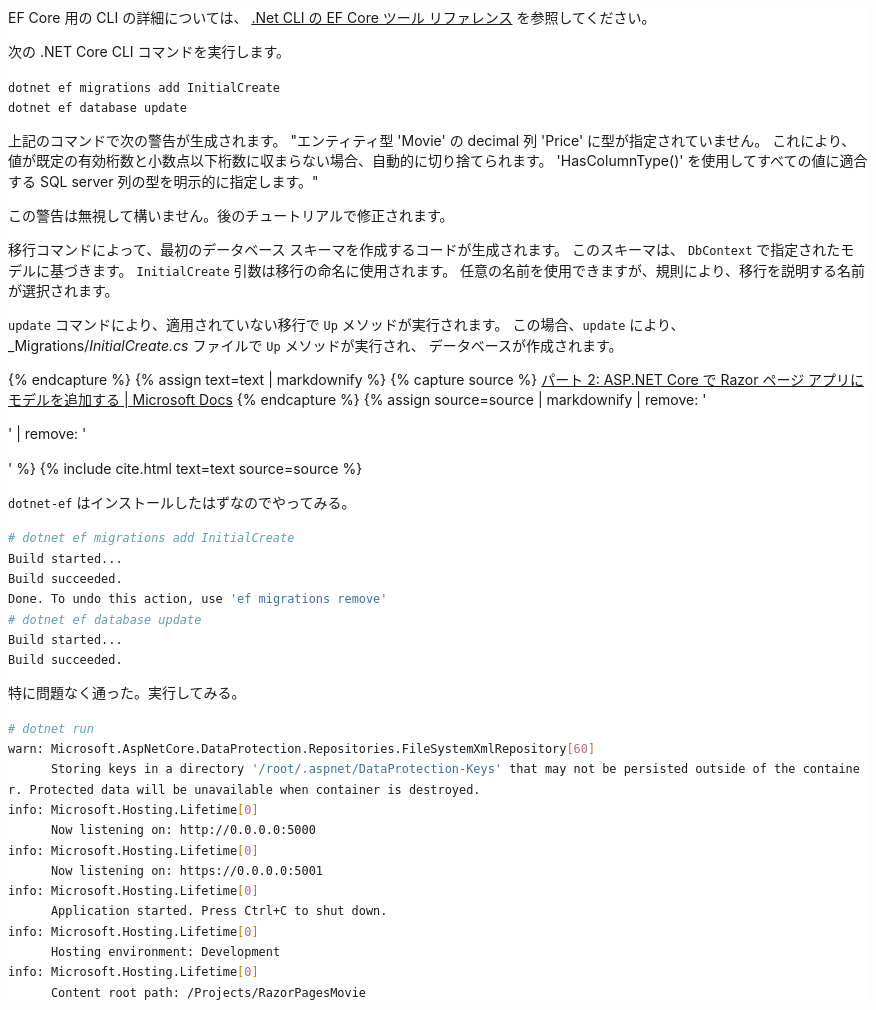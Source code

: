 EF Core 用の CLI の詳細については、
[.Net CLI の EF Core ツール リファレンス](https://docs.microsoft.com/ja-jp/ef/core/miscellaneous/cli/dotnet)
を参照してください。

次の .NET Core CLI コマンドを実行します。

```sh
dotnet ef migrations add InitialCreate
dotnet ef database update
```

上記のコマンドで次の警告が生成されます。
"エンティティ型 'Movie' の decimal 列 'Price' に型が指定されていません。
これにより、値が既定の有効桁数と小数点以下桁数に収まらない場合、自動的に切り捨てられます。
'HasColumnType()' を使用してすべての値に適合する SQL server 列の型を明示的に指定します。"

この警告は無視して構いません。後のチュートリアルで修正されます。

移行コマンドによって、最初のデータベース スキーマを作成するコードが生成されます。 
このスキーマは、 `DbContext` で指定されたモデルに基づきます。 `InitialCreate` 引数は移行の命名に使用されます。
任意の名前を使用できますが、規則により、移行を説明する名前が選択されます。

`update` コマンドにより、適用されていない移行で `Up` メソッドが実行されます。
この場合、`update` により、 _Migrations/<time-stamp>_InitialCreate.cs_ ファイルで `Up` メソッドが実行され、
データベースが作成されます。

{% endcapture %}
{% assign text=text | markdownify %}
{% capture source %}
[パート 2: ASP.NET Core で Razor ページ アプリにモデルを追加する \| Microsoft Docs](https://docs.microsoft.com/ja-jp/aspnet/core/tutorials/razor-pages/model?view=aspnetcore-3.1&tabs=visual-studio-code "パート 2: ASP.NET Core で Razor ページ アプリにモデルを追加する \| Microsoft Docs")
{% endcapture %}
{% assign source=source | markdownify | remove: '<p>' | remove: '</p>' %}
{% include cite.html text=text source=source %}

`dotnet-ef` はインストールしたはずなのでやってみる。

```sh
# dotnet ef migrations add InitialCreate
Build started...
Build succeeded.
Done. To undo this action, use 'ef migrations remove'
# dotnet ef database update
Build started...
Build succeeded.
```

特に問題なく通った。実行してみる。

```sh
# dotnet run
warn: Microsoft.AspNetCore.DataProtection.Repositories.FileSystemXmlRepository[60]
      Storing keys in a directory '/root/.aspnet/DataProtection-Keys' that may not be persisted outside of the container. Protected data will be unavailable when container is destroyed.
info: Microsoft.Hosting.Lifetime[0]
      Now listening on: http://0.0.0.0:5000
info: Microsoft.Hosting.Lifetime[0]
      Now listening on: https://0.0.0.0:5001
info: Microsoft.Hosting.Lifetime[0]
      Application started. Press Ctrl+C to shut down.
info: Microsoft.Hosting.Lifetime[0]
      Hosting environment: Development
info: Microsoft.Hosting.Lifetime[0]
      Content root path: /Projects/RazorPagesMovie
```
